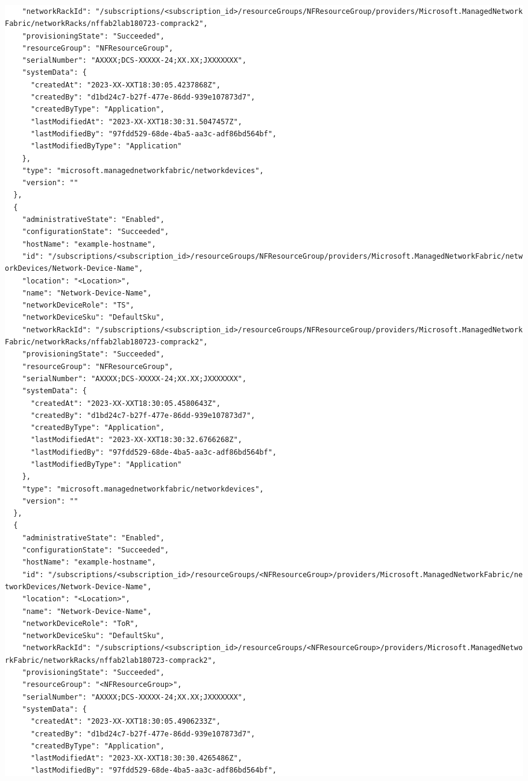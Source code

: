 ```output
    "networkRackId": "/subscriptions/<subscription_id>/resourceGroups/NFResourceGroup/providers/Microsoft.ManagedNetworkFabric/networkRacks/nffab2lab180723-comprack2",
    "provisioningState": "Succeeded",
    "resourceGroup": "NFResourceGroup",
    "serialNumber": "AXXXX;DCS-XXXXX-24;XX.XX;JXXXXXXX",
    "systemData": {
      "createdAt": "2023-XX-XXT18:30:05.4237868Z",
      "createdBy": "d1bd24c7-b27f-477e-86dd-939e107873d7",
      "createdByType": "Application",
      "lastModifiedAt": "2023-XX-XXT18:30:31.5047457Z",
      "lastModifiedBy": "97fdd529-68de-4ba5-aa3c-adf86bd564bf",
      "lastModifiedByType": "Application"
    },
    "type": "microsoft.managednetworkfabric/networkdevices",
    "version": ""
  },
  {
    "administrativeState": "Enabled",
    "configurationState": "Succeeded",
    "hostName": "example-hostname",
    "id": "/subscriptions/<subscription_id>/resourceGroups/NFResourceGroup/providers/Microsoft.ManagedNetworkFabric/networkDevices/Network-Device-Name",
    "location": "<Location>",
    "name": "Network-Device-Name",
    "networkDeviceRole": "TS",
    "networkDeviceSku": "DefaultSku",
    "networkRackId": "/subscriptions/<subscription_id>/resourceGroups/NFResourceGroup/providers/Microsoft.ManagedNetworkFabric/networkRacks/nffab2lab180723-comprack2",
    "provisioningState": "Succeeded",
    "resourceGroup": "NFResourceGroup",
    "serialNumber": "AXXXX;DCS-XXXXX-24;XX.XX;JXXXXXXX",
    "systemData": {
      "createdAt": "2023-XX-XXT18:30:05.4580643Z",
      "createdBy": "d1bd24c7-b27f-477e-86dd-939e107873d7",
      "createdByType": "Application",
      "lastModifiedAt": "2023-XX-XXT18:30:32.6766268Z",
      "lastModifiedBy": "97fdd529-68de-4ba5-aa3c-adf86bd564bf",
      "lastModifiedByType": "Application"
    },
    "type": "microsoft.managednetworkfabric/networkdevices",
    "version": ""
  },
  {
    "administrativeState": "Enabled",
    "configurationState": "Succeeded",
    "hostName": "example-hostname",
    "id": "/subscriptions/<subscription_id>/resourceGroups/<NFResourceGroup>/providers/Microsoft.ManagedNetworkFabric/networkDevices/Network-Device-Name",
    "location": "<Location>",
    "name": "Network-Device-Name",
    "networkDeviceRole": "ToR",
    "networkDeviceSku": "DefaultSku",
    "networkRackId": "/subscriptions/<subscription_id>/resourceGroups/<NFResourceGroup>/providers/Microsoft.ManagedNetworkFabric/networkRacks/nffab2lab180723-comprack2",
    "provisioningState": "Succeeded",
    "resourceGroup": "<NFResourceGroup>",
    "serialNumber": "AXXXX;DCS-XXXXX-24;XX.XX;JXXXXXXX",
    "systemData": {
      "createdAt": "2023-XX-XXT18:30:05.4906233Z",
      "createdBy": "d1bd24c7-b27f-477e-86dd-939e107873d7",
      "createdByType": "Application",
      "lastModifiedAt": "2023-XX-XXT18:30:30.4265486Z",
      "lastModifiedBy": "97fdd529-68de-4ba5-aa3c-adf86bd564bf",
```